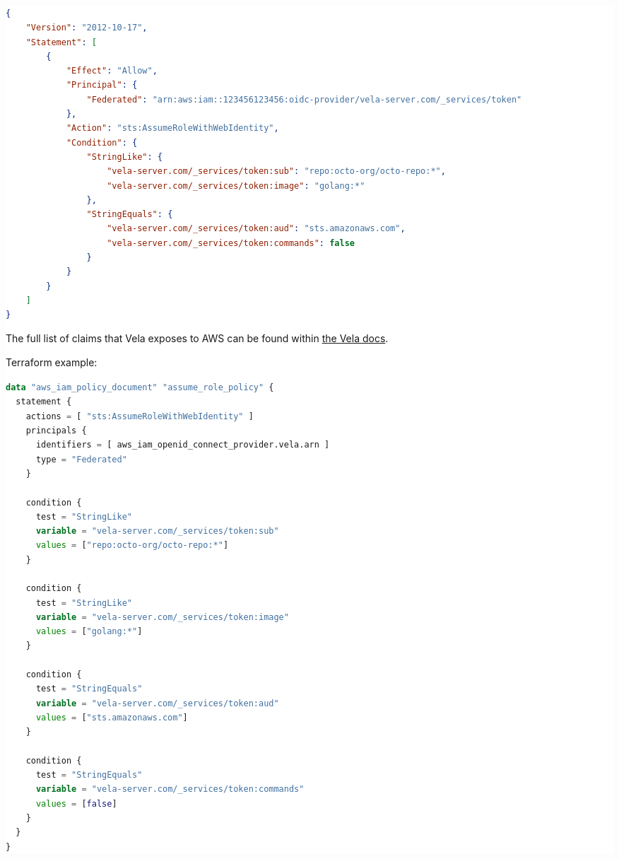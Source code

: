 ```json
{
    "Version": "2012-10-17",
    "Statement": [
        {
            "Effect": "Allow",
            "Principal": {
                "Federated": "arn:aws:iam::123456123456:oidc-provider/vela-server.com/_services/token"
            },
            "Action": "sts:AssumeRoleWithWebIdentity",
            "Condition": {
                "StringLike": {
                    "vela-server.com/_services/token:sub": "repo:octo-org/octo-repo:*",
                    "vela-server.com/_services/token:image": "golang:*"
                },
                "StringEquals": {
                    "vela-server.com/_services/token:aud": "sts.amazonaws.com",
                    "vela-server.com/_services/token:commands": false
                }
            }
        }
    ]
}
```

The full list of claims that Vela exposes to AWS can be found within [the Vela docs](https://go-vela.github.io/docs/usage/open_id_connect/#id-token-claims).

Terraform example:

```terraform
data "aws_iam_policy_document" "assume_role_policy" {
  statement {
    actions = [ "sts:AssumeRoleWithWebIdentity" ]
    principals {
      identifiers = [ aws_iam_openid_connect_provider.vela.arn ]
      type = "Federated"
    }

    condition {
      test = "StringLike"
      variable = "vela-server.com/_services/token:sub"
      values = ["repo:octo-org/octo-repo:*"]
    }

    condition {
      test = "StringLike"
      variable = "vela-server.com/_services/token:image"
      values = ["golang:*"]
    }

    condition {
      test = "StringEquals"
      variable = "vela-server.com/_services/token:aud"
      values = ["sts.amazonaws.com"]
    }

    condition {
      test = "StringEquals"
      variable = "vela-server.com/_services/token:commands"
      values = [false]
    }
  }
}
```